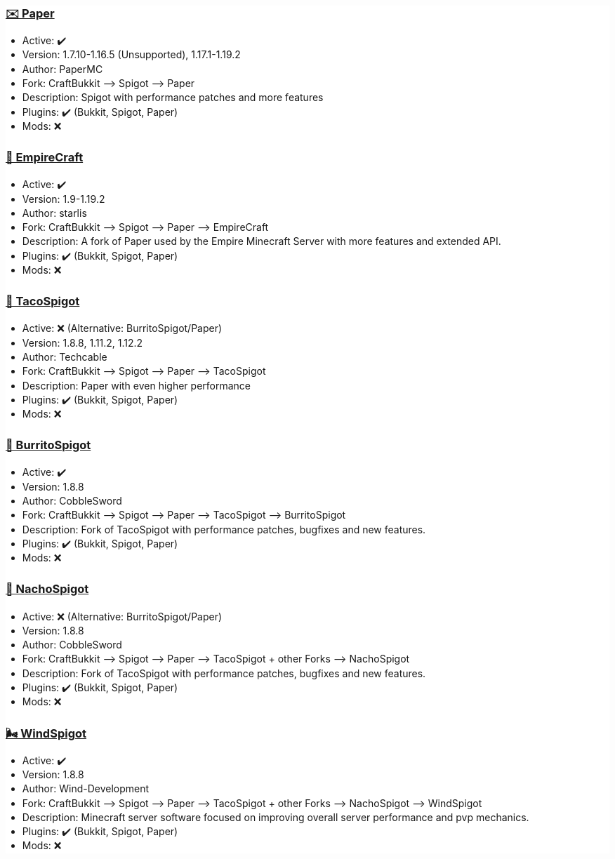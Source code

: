 ### [✉️ Paper](https://papermc.io/)
  - Active: ✔️
  - Version: 1.7.10-1.16.5 (Unsupported), 1.17.1-1.19.2
  - Author: PaperMC
  - Fork: CraftBukkit --> Spigot --> Paper
  - Description: Spigot with performance patches and more features
  - Plugins: ✔️ (Bukkit, Spigot, Paper)
  - Mods: ❌

### [🏰 EmpireCraft](https://github.com/starlis/empirecraft)
  - Active: ✔️
  - Version: 1.9-1.19.2
  - Author: starlis
  - Fork: CraftBukkit --> Spigot --> Paper --> EmpireCraft
  - Description: A fork of Paper used by the Empire Minecraft Server with more features and extended API.
  - Plugins: ✔️ (Bukkit, Spigot, Paper)
  - Mods: ❌

### [🌮 TacoSpigot](https://tacospigot.github.io/)
  - Active: ❌ (Alternative: BurritoSpigot/Paper)
  - Version: 1.8.8, 1.11.2, 1.12.2
  - Author: Techcable
  - Fork: CraftBukkit --> Spigot --> Paper --> TacoSpigot
  - Description: Paper with even higher performance
  - Plugins: ✔️ (Bukkit, Spigot, Paper)
  - Mods: ❌

### [🌯 BurritoSpigot](https://github.com/CobbleSword/BurritoSpigot)
  - Active: ✔️
  - Version: 1.8.8
  - Author: CobbleSword
  - Fork: CraftBukkit --> Spigot --> Paper --> TacoSpigot --> BurritoSpigot
  - Description: Fork of TacoSpigot with performance patches, bugfixes and new features.
  - Plugins: ✔️ (Bukkit, Spigot, Paper)
  - Mods: ❌

### [🥟 NachoSpigot](https://github.com/CobbleSword/NachoSpigot)
  - Active: ❌ (Alternative: BurritoSpigot/Paper)
  - Version: 1.8.8
  - Author: CobbleSword
  - Fork: CraftBukkit --> Spigot --> Paper --> TacoSpigot + other Forks --> NachoSpigot
  - Description: Fork of TacoSpigot with performance patches, bugfixes and new features.
  - Plugins: ✔️ (Bukkit, Spigot, Paper)
  - Mods: ❌

### [🌬️ WindSpigot](https://github.com/Wind-Development/WindSpigot)
  - Active: ✔️
  - Version: 1.8.8
  - Author: Wind-Development
  - Fork: CraftBukkit --> Spigot --> Paper --> TacoSpigot + other Forks --> NachoSpigot --> WindSpigot
  - Description: Minecraft server software focused on improving overall server performance and pvp mechanics.
  - Plugins: ✔️ (Bukkit, Spigot, Paper)
  - Mods: ❌
